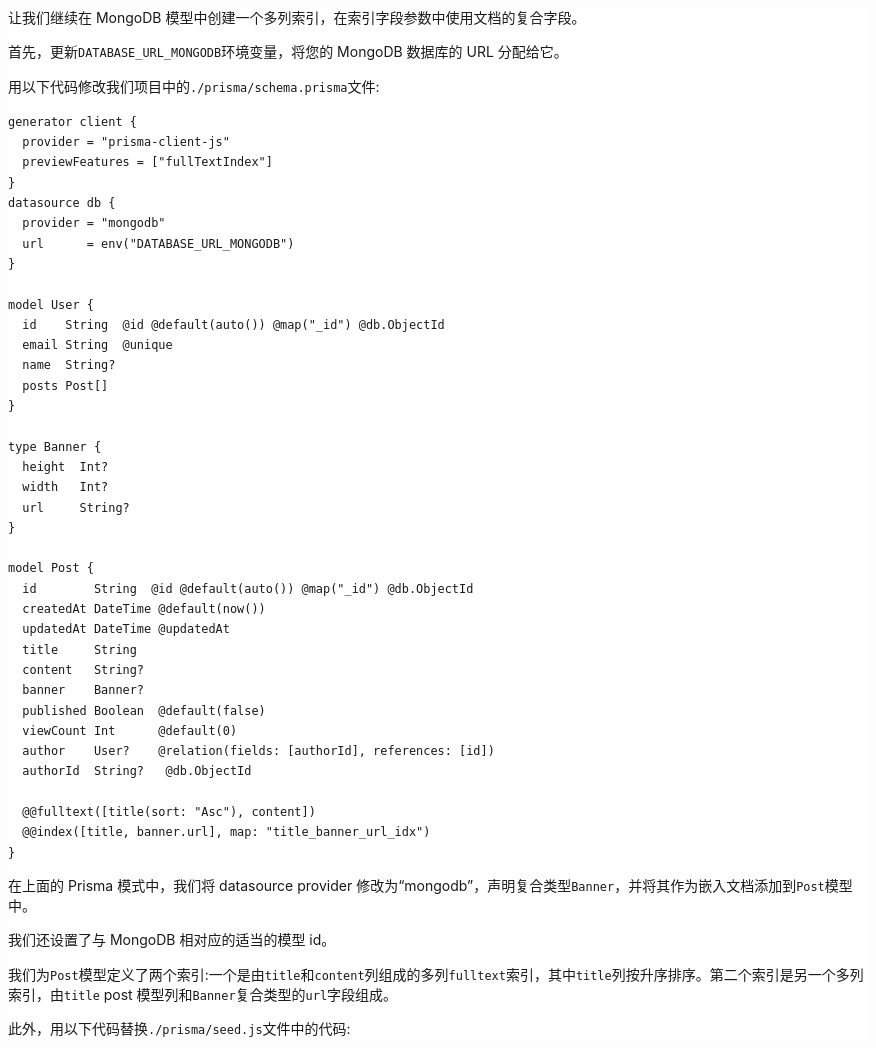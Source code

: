 让我们继续在 MongoDB 模型中创建一个多列索引，在索引字段参数中使用文档的复合字段。

首先，更新`DATABASE_URL_MONGODB`环境变量，将您的 MongoDB 数据库的 URL 分配给它。

用以下代码修改我们项目中的`./prisma/schema.prisma`文件:

```
generator client {
  provider = "prisma-client-js"
  previewFeatures = ["fullTextIndex"]
}
datasource db {
  provider = "mongodb"
  url      = env("DATABASE_URL_MONGODB")
}

model User {
  id    String  @id @default(auto()) @map("_id") @db.ObjectId
  email String  @unique
  name  String?
  posts Post[]
}

type Banner {
  height  Int?
  width   Int?
  url     String?
}

model Post {
  id        String  @id @default(auto()) @map("_id") @db.ObjectId
  createdAt DateTime @default(now())
  updatedAt DateTime @updatedAt
  title     String
  content   String?
  banner    Banner?
  published Boolean  @default(false)
  viewCount Int      @default(0)
  author    User?    @relation(fields: [authorId], references: [id])
  authorId  String?   @db.ObjectId

  @@fulltext([title(sort: "Asc"), content])
  @@index([title, banner.url], map: "title_banner_url_idx")
}

```

在上面的 Prisma 模式中，我们将 datasource provider 修改为“mongodb”，声明复合类型`Banner`，并将其作为嵌入文档添加到`Post`模型中。

我们还设置了与 MongoDB 相对应的适当的模型 id。

我们为`Post`模型定义了两个索引:一个是由`title`和`content`列组成的多列`fulltext`索引，其中`title`列按升序排序。第二个索引是另一个多列索引，由`title` post 模型列和`Banner`复合类型的`url`字段组成。

此外，用以下代码替换`./prisma/seed.js`文件中的代码:

